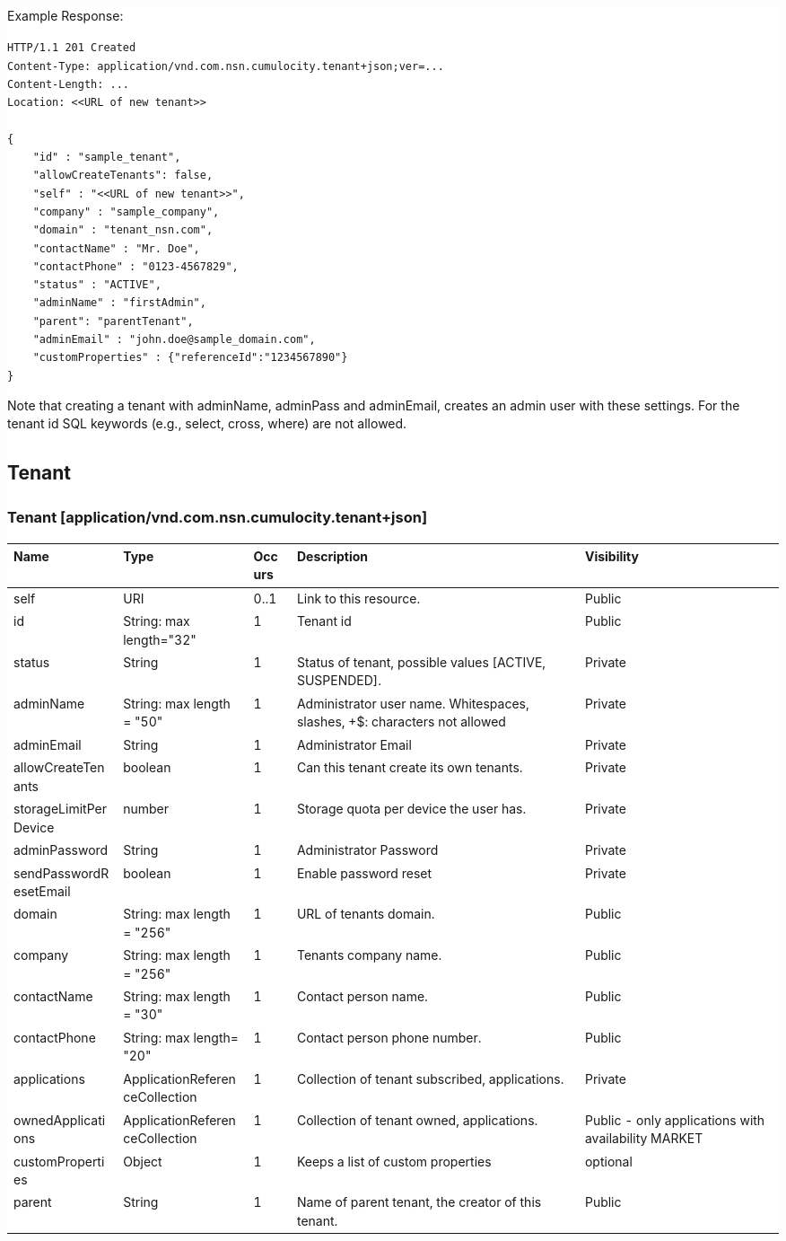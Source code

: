 Example Response:


	HTTP/1.1 201 Created
	Content-Type: application/vnd.com.nsn.cumulocity.tenant+json;ver=...
	Content-Length: ...
	Location: <<URL of new tenant>>
	
	{
		"id" : "sample_tenant",
		"allowCreateTenants": false,
		"self" : "<<URL of new tenant>>",
		"company" : "sample_company",
		"domain" : "tenant_nsn.com",
		"contactName" : "Mr. Doe",
		"contactPhone" : "0123-4567829",
		"status" : "ACTIVE",
		"adminName" : "firstAdmin",
		"parent": "parentTenant",
		"adminEmail" : "john.doe@sample_domain.com",
		"customProperties" : {"referenceId":"1234567890"}
	}

Note that creating a tenant with adminName, adminPass and adminEmail, creates an admin user with these settings.
For the tenant id SQL keywords (e.g., select, cross, where) are not allowed. 

## Tenant

### Tenant [application/vnd.com.nsn.cumulocity.tenant+json]

|Name|Type|Occurs|Description|Visibility|
|:---|:---|:-----|:----------|:---------|
|self|URI|0..1|Link to this resource.|Public|
|id|String: max length="32"|1|Tenant id|Public|
|status|String|1|Status of tenant, possible values [ACTIVE, SUSPENDED].|Private|
|adminName|String: max length = "50"|1|Administrator user name. Whitespaces, slashes, +$: characters not allowed|Private|
|adminEmail|String|1|Administrator Email|Private|
|allowCreateTenants|boolean|1|Can this tenant create its own tenants.|Private|
|storageLimitPerDevice|number|1|Storage quota per device the user has.|Private|
|adminPassword|String|1|Administrator Password|Private|
|sendPasswordResetEmail|boolean|1|Enable password reset|Private|
|domain|String: max length = "256"|1|URL of tenants domain.|Public|
|company|String: max length = "256"|1|Tenants company name.|Public|
|contactName|String: max length = "30"|1|Contact person name.|Public|
|contactPhone|String: max length= "20"|1|Contact person phone number.|Public|
|applications|ApplicationReferenceCollection|1|Collection of tenant subscribed, applications.|Private|
|ownedApplications|ApplicationReferenceCollection|1|Collection of tenant owned, applications.|Public - only applications with availability MARKET|,
|customProperties|Object|1|Keeps a list of custom properties|optional|
|parent|String|1|Name of parent tenant, the creator of this tenant.|Public|
